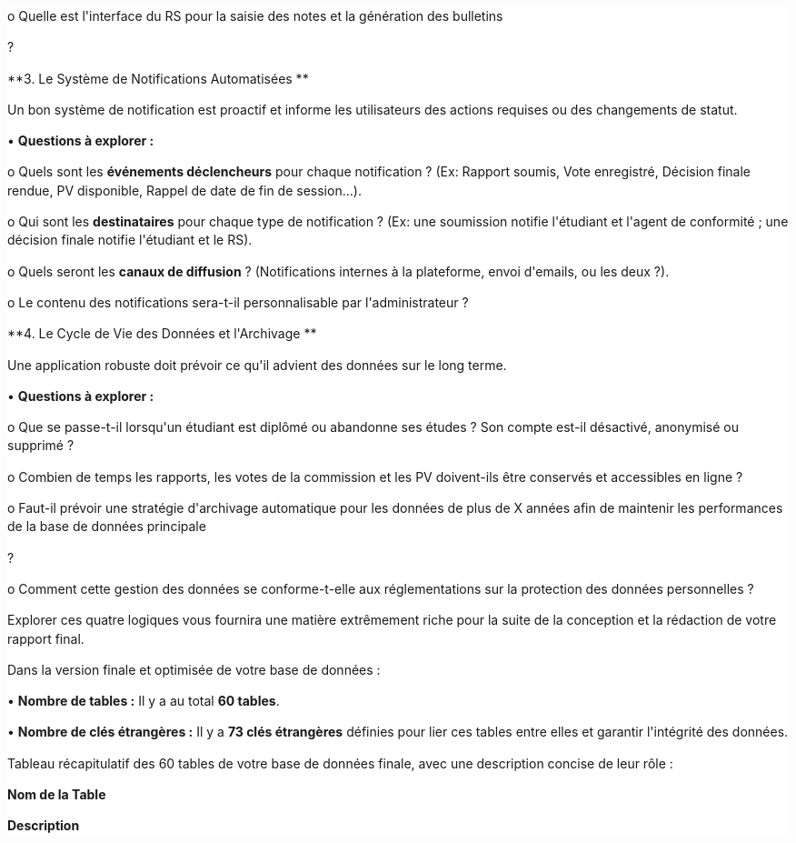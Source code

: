 o Quelle est l'interface du RS pour la saisie des notes et la génération des bulletins 

? 

**3. Le Système de Notifications Automatisées **

Un bon système de notification est proactif et informe les utilisateurs des actions requises ou des changements de statut. 

• **Questions à explorer :** 

o Quels sont les **événements déclencheurs** pour chaque notification ? \(Ex: Rapport soumis, Vote enregistré, Décision finale rendue, PV disponible, Rappel de date de fin de session...\). 

o Qui sont les **destinataires** pour chaque type de notification ? \(Ex: une soumission notifie l'étudiant et l'agent de conformité ; une décision finale notifie l'étudiant et le RS\). 

o Quels seront les **canaux de diffusion** ? \(Notifications internes à la plateforme, envoi d'emails, ou les deux ?\). 

o Le contenu des notifications sera-t-il personnalisable par l'administrateur ? 

**4. Le Cycle de Vie des Données et l'Archivage **

Une application robuste doit prévoir ce qu'il advient des données sur le long terme. 

• **Questions à explorer :** 

o Que se passe-t-il lorsqu'un étudiant est diplômé ou abandonne ses études ? Son compte est-il désactivé, anonymisé ou supprimé ? 

o Combien de temps les rapports, les votes de la commission et les PV doivent-ils être conservés et accessibles en ligne ? 

o Faut-il prévoir une stratégie d'archivage automatique pour les données de plus de X années afin de maintenir les performances de la base de données principale 

? 

o Comment cette gestion des données se conforme-t-elle aux réglementations sur la protection des données personnelles ? 

Explorer ces quatre logiques vous fournira une matière extrêmement riche pour la suite de la conception et la rédaction de votre rapport final. 





Dans la version finale et optimisée de votre base de données : 

• **Nombre de tables :** Il y a au total **60 tables**. 

• **Nombre de clés étrangères :** Il y a **73 clés étrangères** définies pour lier ces tables entre elles et garantir l'intégrité des données. 



Tableau récapitulatif des 60 tables de votre base de données finale, avec une description concise de leur rôle : 

**Nom de la Table** 

**Description** 
